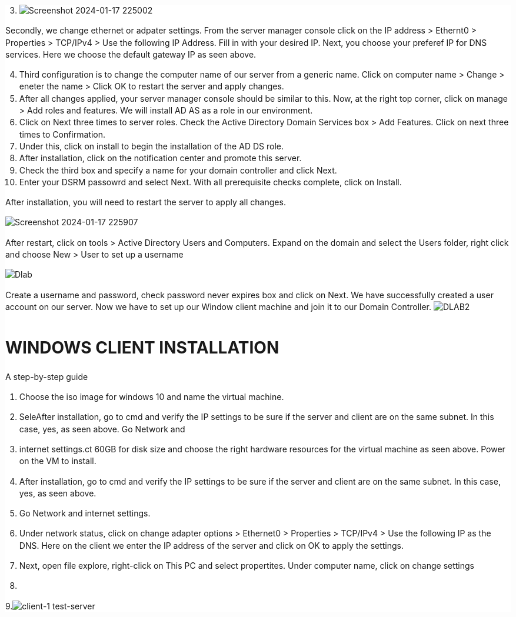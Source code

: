 3. <img width="861" alt="Screenshot 2024-01-17 225002" src="https://github.com/Davix4u/Cyber-Security/assets/130823585/a74c9549-9e54-4f86-b8a7-070fb45a05bc">

Secondly, we change ethernet or adpater settings. From the server manager console click on the IP address > Ethernt0 > Properties > TCP/IPv4 > Use the following IP Address. Fill in with your desired IP. Next, you choose your preferef IP for DNS services. Here we choose the default gateway IP as seen above.

4. Third configuration is to change the computer name of our server from a generic name. Click on computer name > Change > eneter the name > Click OK to restart the
   server and apply changes.
5. After all changes applied, your server manager console should be similar to this. Now, at the right top corner, click on manage > Add roles and features.
   We will install AD AS as a role in our environment.
6. Click on Next three times to server roles. Check the Active Directory Domain Services box > Add Features. Click on next three times to Confirmation.
7. Under this, click on install to begin the installation of the AD DS role.
8. After installation, click on the notification center and promote this server.
9. Check the third box and specify a name for your domain controller and click Next.
10. Enter your DSRM passowrd and select Next. With all prerequisite checks complete, click on Install.

After installation, you will need to restart the server to apply all changes.

<img width="949" alt="Screenshot 2024-01-17 225907" src="https://github.com/Davix4u/Cyber-Security/assets/130823585/bda0a844-ca81-46c5-89d0-a450c0891ff1">

After restart, click on tools > Active Directory Users and Computers. Expand on the domain and select the Users folder, right click and choose New > User to set up a username

<img width="853" alt="Dlab" src="https://github.com/Davix4u/Cyber-Security/assets/130823585/9a453e4c-cfc6-409b-a554-1b266fa17ce0">

Create a username and password, check password never expires box and click on Next. We have successfully created a user account on our server. 
Now we have to set up our Window client machine and join it to our Domain Controller.
<img width="868" alt="DLAB2" src="https://github.com/Davix4u/Cyber-Security/assets/130823585/fc4fb70f-1aba-477d-8fc6-ea6ddba570d4">



# WINDOWS CLIENT INSTALLATION
A step-by-step guide
1. Choose the iso image for windows 10 and name the virtual machine.
2. SeleAfter installation, go to cmd and verify the IP settings to be sure if the server and client are on the same subnet. In this case, yes, as seen above. Go Network and
3. internet settings.ct 60GB for disk size and choose the right hardware resources for the virtual machine as seen above. Power on the VM to install.
4. After installation, go to cmd and verify the IP settings to be sure if the server and client are on the same subnet. In this case, yes, as seen above.
5. Go Network and internet settings.

6. Under network status, click on change adapter options > Ethernet0 > Properties > TCP/IPv4 > Use the following IP as the DNS. Here on the client we enter
   the IP address of the server and click on OK to apply the settings.
7. Next, open file explore, right-click on This PC and select propertites. Under computer name, click on change settings
8.
9.<img width="375" alt="client-1 test-server" src="https://github.com/Davix4u/Cyber-Security/assets/130823585/11528cca-d213-40ab-8fd5-9f8bc5c53261">
